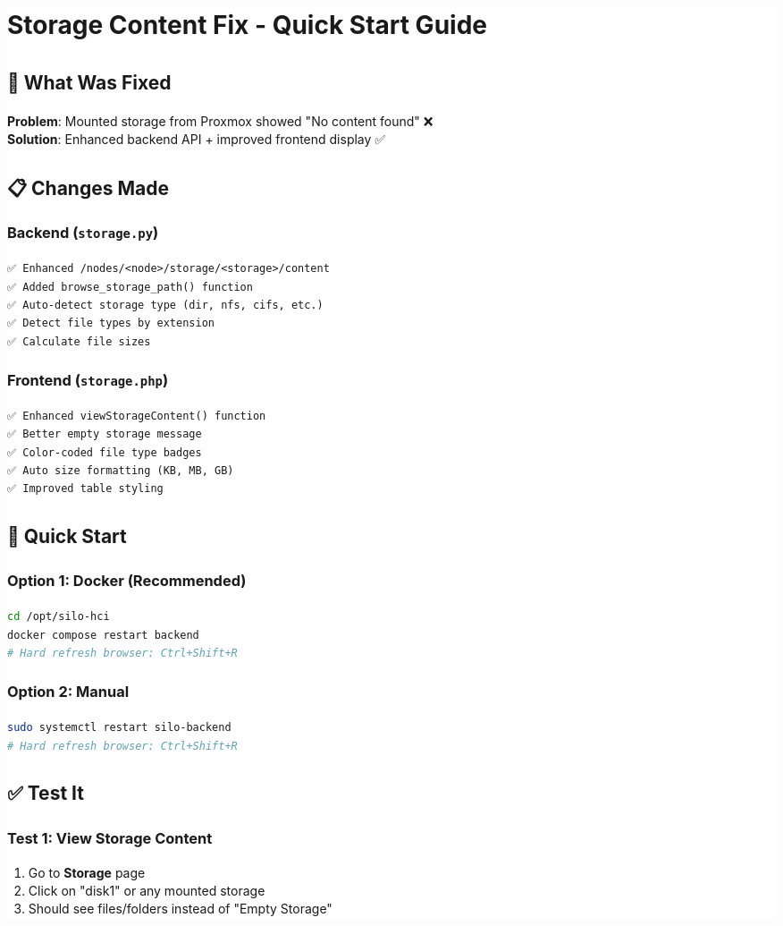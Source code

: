# Storage Content Fix - Quick Start Guide

## 🎯 What Was Fixed

**Problem**: Mounted storage from Proxmox showed "No content found" ❌  
**Solution**: Enhanced backend API + improved frontend display ✅

## 📋 Changes Made

### Backend (`storage.py`)
```
✅ Enhanced /nodes/<node>/storage/<storage>/content
✅ Added browse_storage_path() function
✅ Auto-detect storage type (dir, nfs, cifs, etc.)
✅ Detect file types by extension
✅ Calculate file sizes
```

### Frontend (`storage.php`)
```
✅ Enhanced viewStorageContent() function
✅ Better empty storage message
✅ Color-coded file type badges
✅ Auto size formatting (KB, MB, GB)
✅ Improved table styling
```

## 🚀 Quick Start

### Option 1: Docker (Recommended)
```bash
cd /opt/silo-hci
docker compose restart backend
# Hard refresh browser: Ctrl+Shift+R
```

### Option 2: Manual
```bash
sudo systemctl restart silo-backend
# Hard refresh browser: Ctrl+Shift+R
```

## ✅ Test It

### Test 1: View Storage Content
1. Go to **Storage** page
2. Click on "disk1" or any mounted storage
3. Should see files/folders instead of "Empty Storage"
